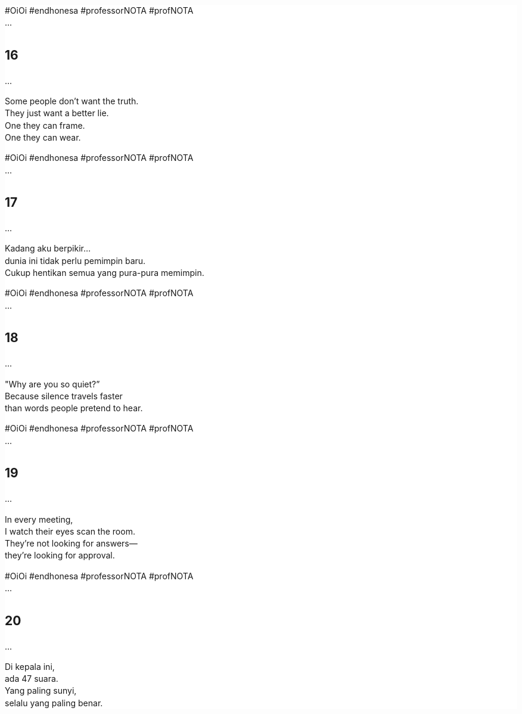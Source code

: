 #OiOi #endhonesa #professorNOTA #profNOTA  
...

## 16
...

Some people don’t want the truth.  
They just want a better lie.  
One they can frame.  
One they can wear.

#OiOi #endhonesa #professorNOTA #profNOTA  
...

## 17
...

Kadang aku berpikir…  
dunia ini tidak perlu pemimpin baru.  
Cukup hentikan semua yang pura-pura memimpin.

#OiOi #endhonesa #professorNOTA #profNOTA  
...

## 18
...

"Why are you so quiet?”  
Because silence travels faster  
than words people pretend to hear.

#OiOi #endhonesa #professorNOTA #profNOTA  
...

## 19
...

In every meeting,  
I watch their eyes scan the room.  
They’re not looking for answers—  
they’re looking for approval.

#OiOi #endhonesa #professorNOTA #profNOTA  
...

## 20
...

Di kepala ini,  
ada 47 suara.  
Yang paling sunyi,  
selalu yang paling benar.
